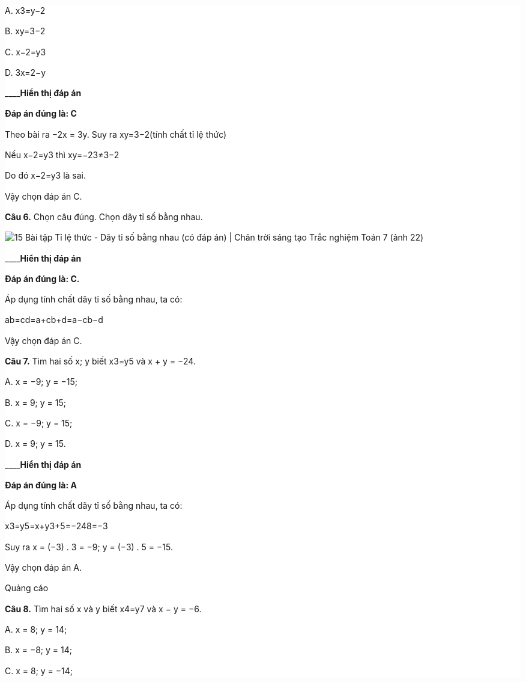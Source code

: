A. x3=y−2

B. xy=3−2

C. x−2=y3

D. 3x=2−y

____**Hiển thị đáp án**

**Đáp án đúng là: C**

Theo bài ra −2x = 3y. Suy ra xy=3−2(tính chất tỉ lệ thức)

Nếu x−2=y3 thì xy=−23≠3−2

Do đó x−2=y3 là sai.

Vậy chọn đáp án C.

**Câu 6.** Chọn câu đúng. Chọn dãy tỉ số bằng nhau.

![15 Bài tập Tỉ lệ thức - Dãy tỉ số bằng nhau \(có đáp án\) | Chân trời sáng tạo Trắc nghiệm Toán 7 \(ảnh 22\)](https://vietjack.com/toan-7-ct/images/trac-nghiem-bai-1-ti-le-thuc-day-ti-so-bang-nhau-155159.PNG)

____**Hiển thị đáp án**

**Đáp án đúng là: C.**

Áp dụng tính chất dãy tỉ số bằng nhau, ta có:

ab=cd=a+cb+d=a−cb−d

Vậy chọn đáp án C.

**Câu 7.** Tìm hai số x; y biết x3=y5 và x + y = −24.

A. x = −9; y = −15;

B. x = 9; y = 15;

C. x = −9; y = 15;

D. x = 9; y = 15.

____**Hiển thị đáp án**

**Đáp án đúng là: A**

Áp dụng tính chất dãy tỉ số bằng nhau, ta có: 

x3=y5=x+y3+5=−248=−3

Suy ra x = (−3) . 3 = −9; y = (−3) . 5 = −15.

Vậy chọn đáp án A.

Quảng cáo

**Câu 8.** Tìm hai số x và y biết x4=y7 và x − y = −6.

A. x = 8; y = 14;

B. x = −8; y = 14;

C. x = 8; y = −14;
